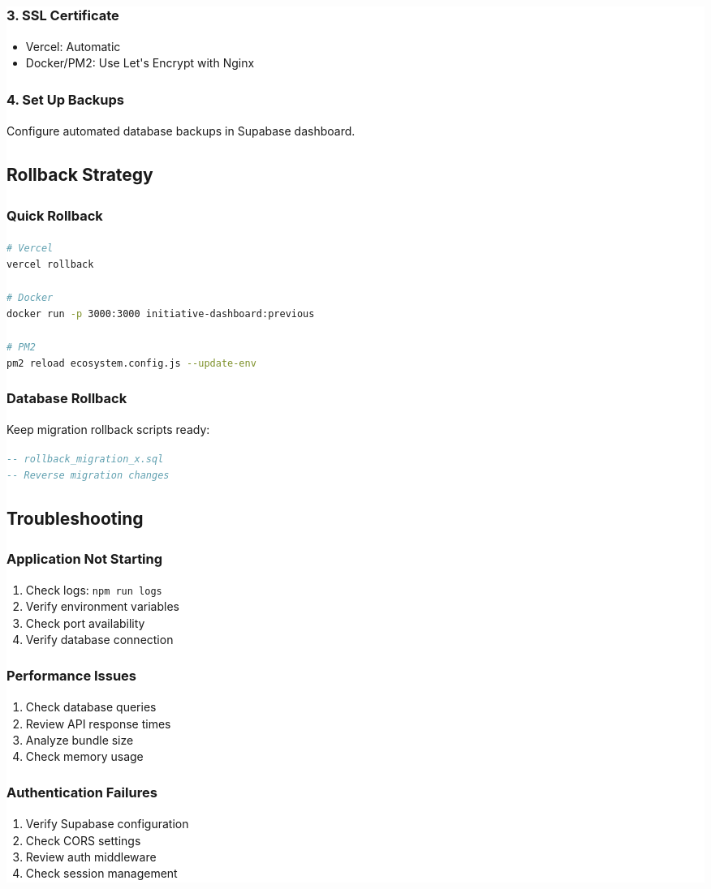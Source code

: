 ### 3. SSL Certificate

- Vercel: Automatic
- Docker/PM2: Use Let's Encrypt with Nginx

### 4. Set Up Backups

Configure automated database backups in Supabase dashboard.

## Rollback Strategy

### Quick Rollback

```bash
# Vercel
vercel rollback

# Docker
docker run -p 3000:3000 initiative-dashboard:previous

# PM2
pm2 reload ecosystem.config.js --update-env
```

### Database Rollback

Keep migration rollback scripts ready:

```sql
-- rollback_migration_x.sql
-- Reverse migration changes
```

## Troubleshooting

### Application Not Starting

1. Check logs: `npm run logs`
2. Verify environment variables
3. Check port availability
4. Verify database connection

### Performance Issues

1. Check database queries
2. Review API response times
3. Analyze bundle size
4. Check memory usage

### Authentication Failures

1. Verify Supabase configuration
2. Check CORS settings
3. Review auth middleware
4. Check session management